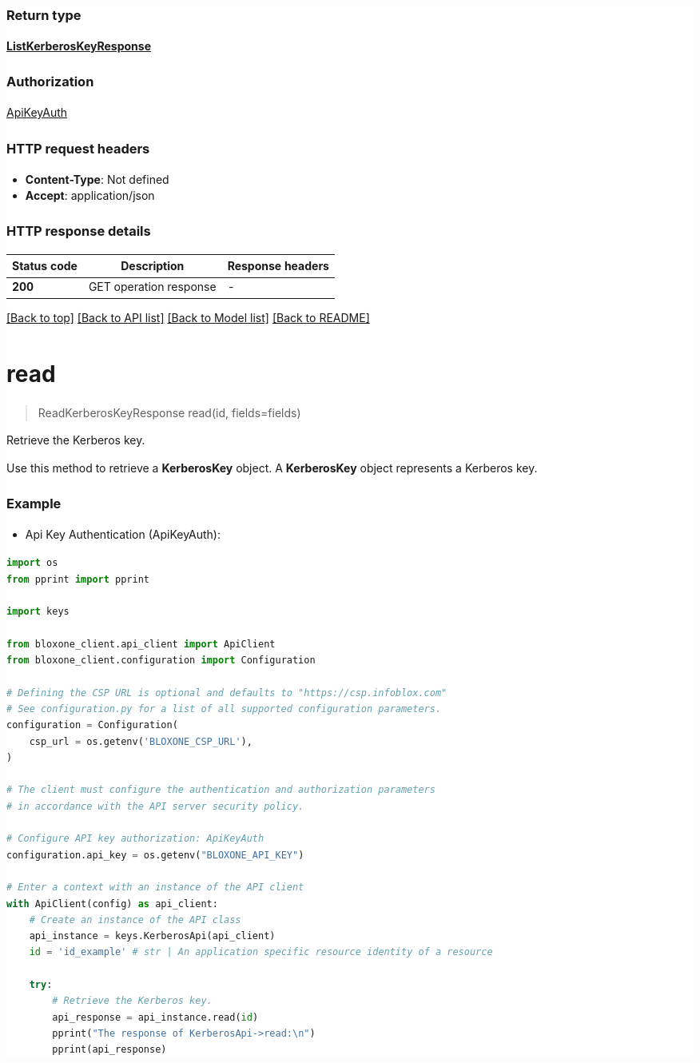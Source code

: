 ### Return type

[**ListKerberosKeyResponse**](ListKerberosKeyResponse.md)

### Authorization

[ApiKeyAuth](../README.md#ApiKeyAuth)

### HTTP request headers

 - **Content-Type**: Not defined
 - **Accept**: application/json

### HTTP response details

| Status code | Description | Response headers |
|-------------|-------------|------------------|
**200** | GET operation response |  -  |

[[Back to top]](#) [[Back to API list]](../README.md#documentation-for-api-endpoints) [[Back to Model list]](../README.md#documentation-for-models) [[Back to README]](../README.md)

# **read**
> ReadKerberosKeyResponse read(id, fields=fields)

Retrieve the Kerberos key.

Use this method to retrieve a __KerberosKey__ object. A __KerberosKey__ object represents a Kerberos key.

### Example

* Api Key Authentication (ApiKeyAuth):
```python
import os
from pprint import pprint

import keys

from bloxone_client.api_client import ApiClient
from bloxone_client.configuration import Configuration

# Defining the CSP URL is optional and defaults to "https://csp.infoblox.com"
# See configuration.py for a list of all supported configuration parameters.
configuration = Configuration(
    csp_url = os.getenv('BLOXONE_CSP_URL'),
)

# The client must configure the authentication and authorization parameters
# in accordance with the API server security policy.

# Configure API key authorization: ApiKeyAuth
configuration.api_key = os.getenv("BLOXONE_API_KEY")

# Enter a context with an instance of the API client
with ApiClient(config) as api_client:
    # Create an instance of the API class
    api_instance = keys.KerberosApi(api_client)
    id = 'id_example' # str | An application specific resource identity of a resource

    try:
        # Retrieve the Kerberos key.
        api_response = api_instance.read(id)
        pprint("The response of KerberosApi->read:\n")
        pprint(api_response)
```